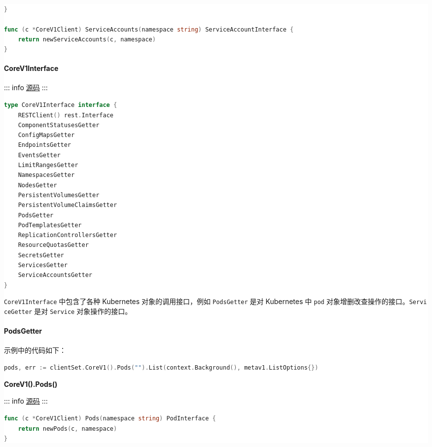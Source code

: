 ```go
}

func (c *CoreV1Client) ServiceAccounts(namespace string) ServiceAccountInterface {
	return newServiceAccounts(c, namespace)
}
```

#### CoreV1Interface
::: info [源码](https://github.com/kubernetes/client-go/blob/master/kubernetes/typed/core/v1/core_client.go#L29)
:::

```go
type CoreV1Interface interface {
	RESTClient() rest.Interface
	ComponentStatusesGetter
	ConfigMapsGetter
	EndpointsGetter
	EventsGetter
	LimitRangesGetter
	NamespacesGetter
	NodesGetter
	PersistentVolumesGetter
	PersistentVolumeClaimsGetter
	PodsGetter
	PodTemplatesGetter
	ReplicationControllersGetter
	ResourceQuotasGetter
	SecretsGetter
	ServicesGetter
	ServiceAccountsGetter
}
```

`CoreV1Interface` 中包含了各种 Kubernetes 对象的调用接口，例如 `PodsGetter` 是对 Kubernetes 中 `pod` 对象增删改查操作的接口。`ServiceGetter` 是对 `Service` 对象操作的接口。

#### PodsGetter
示例中的代码如下：
```go
pods, err := clientSet.CoreV1().Pods("").List(context.Background(), metav1.ListOptions{})
```

**CoreV1().Pods()**

::: info [源码](https://github.com/kubernetes/client-go/blob/master/kubernetes/typed/core/v1/core_client.go#L90)
:::

```go
func (c *CoreV1Client) Pods(namespace string) PodInterface {
	return newPods(c, namespace)
}
```
